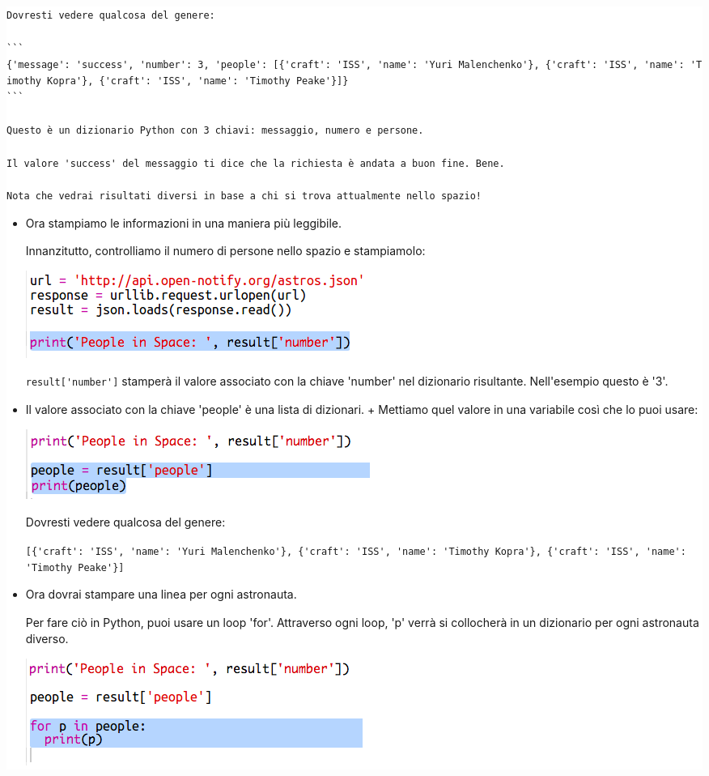 
    Dovresti vedere qualcosa del genere:

    ```
    {'message': 'success', 'number': 3, 'people': [{'craft': 'ISS', 'name': 'Yuri Malenchenko'}, {'craft': 'ISS', 'name': 'Timothy Kopra'}, {'craft': 'ISS', 'name': 'Timothy Peake'}]}
    ```

    Questo è un dizionario Python con 3 chiavi: messaggio, numero e persone. 

    Il valore 'success' del messaggio ti dice che la richiesta è andata a buon fine. Bene. 

    Nota che vedrai risultati diversi in base a chi si trova attualmente nello spazio!

+ Ora stampiamo le informazioni in una maniera più leggibile. 

    Innanzitutto, controlliamo il numero di persone nello spazio e stampiamolo:
  
    ![screenshot](images/iss-number.png)

    `result['number']` stamperà il valore associato con la chiave 'number' nel dizionario risultante.  Nell'esempio questo è '3'. 

+ Il valore associato con la chiave 'people' è una lista di dizionari. + Mettiamo quel valore in una variabile così che lo puoi usare:

    ![screenshot](images/iss-people.png)


    Dovresti vedere qualcosa del genere: 
    
    ```
    [{'craft': 'ISS', 'name': 'Yuri Malenchenko'}, {'craft': 'ISS', 'name': 'Timothy Kopra'}, {'craft': 'ISS', 'name': 'Timothy Peake'}]
    ```

+ Ora dovrai stampare una linea per ogni astronauta.

    Per fare ciò in Python, puoi usare un loop 'for'. Attraverso ogni loop, 'p' verrà si collocherà in un dizionario per ogni astronauta diverso.

    ![screenshot](images/iss-people-1a.png)

